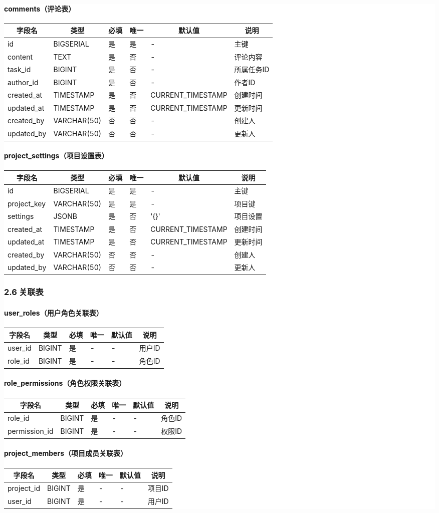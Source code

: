 #### comments（评论表）
| 字段名 | 类型 | 必填 | 唯一 | 默认值 | 说明 |
|--------|------|------|------|---------|------|
| id | BIGSERIAL | 是 | 是 | - | 主键 |
| content | TEXT | 是 | 否 | - | 评论内容 |
| task_id | BIGINT | 是 | 否 | - | 所属任务ID |
| author_id | BIGINT | 是 | 否 | - | 作者ID |
| created_at | TIMESTAMP | 是 | 否 | CURRENT_TIMESTAMP | 创建时间 |
| updated_at | TIMESTAMP | 是 | 否 | CURRENT_TIMESTAMP | 更新时间 |
| created_by | VARCHAR(50) | 否 | 否 | - | 创建人 |
| updated_by | VARCHAR(50) | 否 | 否 | - | 更新人 |

#### project_settings（项目设置表）
| 字段名 | 类型 | 必填 | 唯一 | 默认值 | 说明 |
|--------|------|------|------|---------|------|
| id | BIGSERIAL | 是 | 是 | - | 主键 |
| project_key | VARCHAR(50) | 是 | 是 | - | 项目键 |
| settings | JSONB | 是 | 否 | '{}' | 项目设置 |
| created_at | TIMESTAMP | 是 | 否 | CURRENT_TIMESTAMP | 创建时间 |
| updated_at | TIMESTAMP | 是 | 否 | CURRENT_TIMESTAMP | 更新时间 |
| created_by | VARCHAR(50) | 否 | 否 | - | 创建人 |
| updated_by | VARCHAR(50) | 否 | 否 | - | 更新人 |

### 2.6 关联表

#### user_roles（用户角色关联表）
| 字段名 | 类型 | 必填 | 唯一 | 默认值 | 说明 |
|--------|------|------|------|---------|------|
| user_id | BIGINT | 是 | - | - | 用户ID |
| role_id | BIGINT | 是 | - | - | 角色ID |

#### role_permissions（角色权限关联表）
| 字段名 | 类型 | 必填 | 唯一 | 默认值 | 说明 |
|--------|------|------|------|---------|------|
| role_id | BIGINT | 是 | - | - | 角色ID |
| permission_id | BIGINT | 是 | - | - | 权限ID |

#### project_members（项目成员关联表）
| 字段名 | 类型 | 必填 | 唯一 | 默认值 | 说明 |
|--------|------|------|------|---------|------|
| project_id | BIGINT | 是 | - | - | 项目ID |
| user_id | BIGINT | 是 | - | - | 用户ID |
